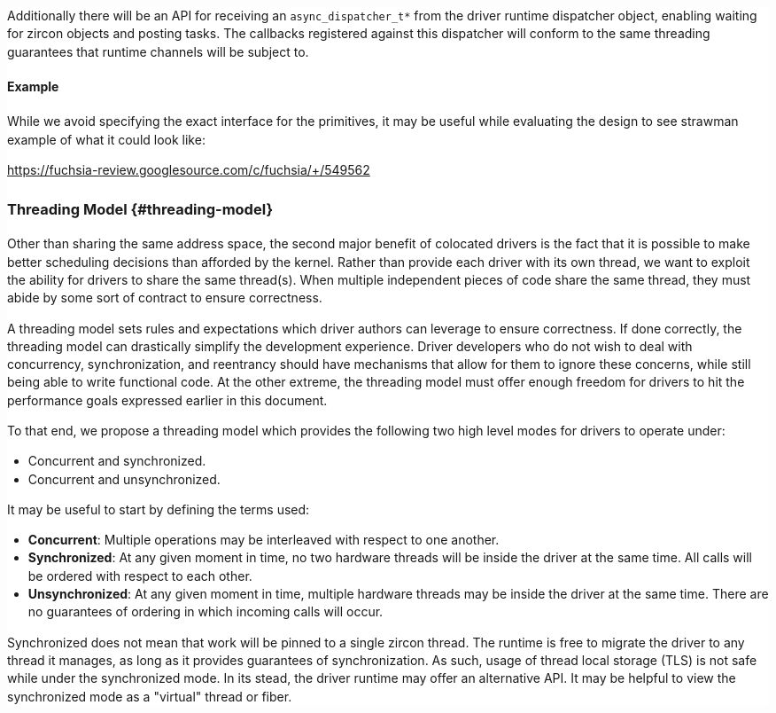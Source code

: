 Additionally there will be an API for receiving an `async_dispatcher_t*` from
the driver runtime dispatcher object, enabling waiting for zircon objects and
posting tasks. The callbacks registered against this dispatcher will conform to
the same threading guarantees that runtime channels will be subject to.

#### Example

While we avoid specifying the exact interface for the primitives, it may be
useful while evaluating the design to see strawman example of what it could look
like:

https://fuchsia-review.googlesource.com/c/fuchsia/+/549562

### Threading Model {#threading-model}

Other than sharing the same address space, the second major benefit of colocated
drivers is the fact that it is possible to make better scheduling decisions than
afforded by the kernel. Rather than provide each driver with its own thread, we
want to exploit the ability for drivers to share the same thread(s). When
multiple independent pieces of code share the same thread, they must abide by
some sort of contract to ensure correctness.

A threading model sets rules and expectations which driver authors can leverage
to ensure correctness. If done correctly, the threading model can drastically
simplify the development experience. Driver developers who do not wish to deal
with concurrency, synchronization, and reentrancy should have mechanisms that
allow for them to ignore these concerns, while still being able to write
functional code. At the other extreme, the threading model must offer enough
freedom for drivers to hit the performance goals expressed earlier in this
document.

To that end, we propose a threading model which provides the following two high
level modes for drivers to operate under:

*   Concurrent and synchronized.
*   Concurrent and unsynchronized.

It may be useful to start by defining the terms used:

*   **Concurrent**: Multiple operations may be interleaved with respect to one
    another.
*   **Synchronized**: At any given moment in time, no two hardware threads will
    be inside the driver at the same time. All calls will be ordered with
    respect to each other.
*   **Unsynchronized**: At any given moment in time, multiple hardware threads
    may be inside the driver at the same time. There are no guarantees of
    ordering in which incoming calls will occur.

Synchronized does not mean that work will be pinned to a single zircon thread.
The runtime is free to migrate the driver to any thread it manages, as long as
it provides guarantees of synchronization. As such, usage of thread local
storage (TLS) is not safe while under the synchronized mode. In its stead, the
driver runtime may offer an alternative API. It may be helpful to view the
synchronized mode as a "virtual" thread or fiber.
